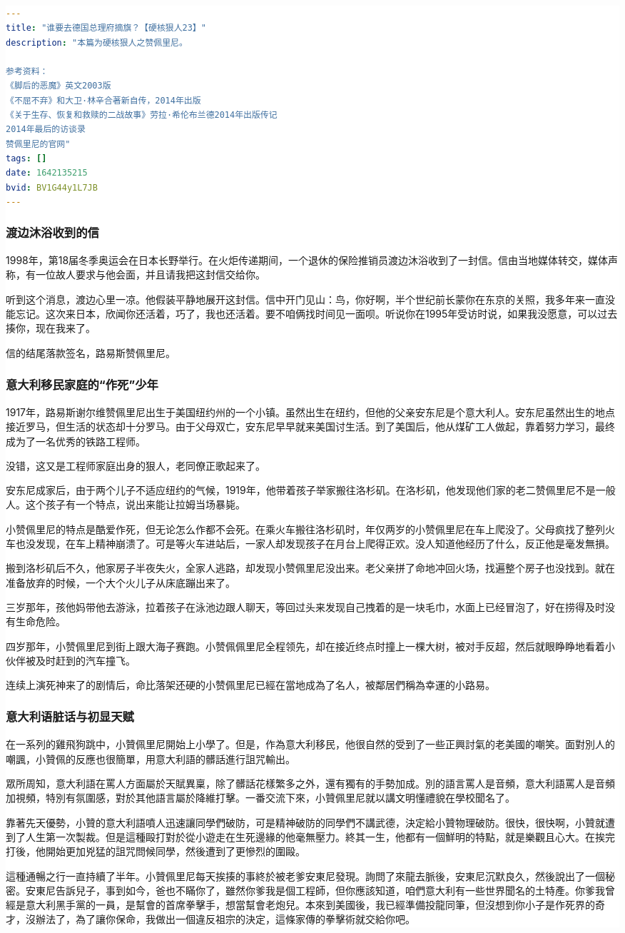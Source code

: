 ```yaml
---
title: "谁要去德国总理府摘旗？【硬核狠人23】"
description: "本篇为硬核狠人之赞佩里尼。

参考资料：
《脚后的恶魔》英文2003版
《不屈不弃》和大卫·林辛合著新自传，2014年出版
《关于生存、恢复和救赎的二战故事》劳拉·希伦布兰德2014年出版传记
2014年最后的访谈录
赞佩里尼的官网"
tags: []
date: 1642135215
bvid: BV1G44y1L7JB
---
```

### 渡边沐浴收到的信

1998年，第18届冬季奥运会在日本长野举行。在火炬传递期间，一个退休的保险推销员渡边沐浴收到了一封信。信由当地媒体转交，媒体声称，有一位故人要求与他会面，并且请我把这封信交给你。

听到这个消息，渡边心里一凉。他假装平静地展开这封信。信中开门见山：鸟，你好啊，半个世纪前长蒙你在东京的关照，我多年来一直没能忘记。这次来日本，欣闻你还活着，巧了，我也还活着。要不咱俩找时间见一面呗。听说你在1995年受访时说，如果我没愿意，可以过去揍你，现在我来了。

信的结尾落款签名，路易斯赞佩里尼。

### 意大利移民家庭的“作死”少年

1917年，路易斯谢尔维赞佩里尼出生于美国纽约州的一个小镇。虽然出生在纽约，但他的父亲安东尼是个意大利人。安东尼虽然出生的地点接近罗马，但生活的状态却十分罗马。由于父母双亡，安东尼早早就来美国讨生活。到了美国后，他从煤矿工人做起，靠着努力学习，最终成为了一名优秀的铁路工程师。

没错，这又是工程师家庭出身的狠人，老同僚正歌起来了。

安东尼成家后，由于两个儿子不适应纽约的气候，1919年，他带着孩子举家搬往洛杉矶。在洛杉矶，他发现他们家的老二赞佩里尼不是一般人。这个孩子有一个特点，说出来能让拉姆当场暴毙。

小赞佩里尼的特点是酷爱作死，但无论怎么作都不会死。在乘火车搬往洛杉矶时，年仅两岁的小赞佩里尼在车上爬没了。父母疯找了整列火车也没发现，在车上精神崩溃了。可是等火车进站后，一家人却发现孩子在月台上爬得正欢。没人知道他经历了什么，反正他是毫发無損。

搬到洛杉矶后不久，他家房子半夜失火，全家人逃路，却发现小赞佩里尼没出来。老父亲拼了命地冲回火场，找遍整个房子也没找到。就在准备放弃的时候，一个大个火儿子从床底蹦出来了。

三岁那年，孩他妈带他去游泳，拉着孩子在泳池边跟人聊天，等回过头来发现自己拽着的是一块毛巾，水面上已经冒泡了，好在捞得及时没有生命危险。

四岁那年，小赞佩里尼到街上跟大海子赛跑。小赞佩佩里尼全程领先，却在接近终点时撞上一棵大树，被对手反超，然后就眼睁睁地看着小伙伴被及时赶到的汽车撞飞。

连续上演死神来了的剧情后，命比落架还硬的小赞佩里尼已經在當地成為了名人，被鄰居們稱為幸運的小路易。

### 意大利语脏话与初显天赋

在一系列的雞飛狗跳中，小贊佩里尼開始上小學了。但是，作為意大利移民，他很自然的受到了一些正興討氣的老美國的嘲笑。面對別人的嘲諷，小贊佩的反應也很簡單，用意大利語的髒話進行詛咒輸出。

眾所周知，意大利語在罵人方面屬於天賦異稟，除了髒話花樣繁多之外，還有獨有的手勢加成。別的語言罵人是音頻，意大利語罵人是音頻加視頻，特別有氛圍感，對於其他語言屬於降維打擊。一番交流下來，小贊佩里尼就以講文明懂禮貌在學校聞名了。

靠著先天優勢，小贊的意大利語噴人迅速讓同學們破防，可是精神破防的同學們不講武德，決定給小贊物理破防。很快，很快啊，小贊就遭到了人生第一次製裁。但是這種毆打對於從小遊走在生死邊緣的他毫無壓力。終其一生，他都有一個鮮明的特點，就是樂觀且心大。在挨完打後，他開始更加兇猛的詛咒問候同學，然後遭到了更慘烈的圍毆。

這種通暢之行一直持續了半年。小贊佩里尼每天挨揍的事終於被老爹安東尼發現。詢問了來龍去脈後，安東尼沉默良久，然後說出了一個秘密。安東尼告訴兒子，事到如今，爸也不瞞你了，雖然你爹我是個工程師，但你應該知道，咱們意大利有一些世界聞名的土特產。你爹我曾經是意大利黑手黨的一員，是幫會的首席拳擊手，想當幫會老炮兒。本來到美國後，我已經準備投龍同筆，但沒想到你小子是作死界的奇才，沒辦法了，為了讓你保命，我做出一個違反祖宗的決定，這條家傳的拳擊術就交給你吧。

